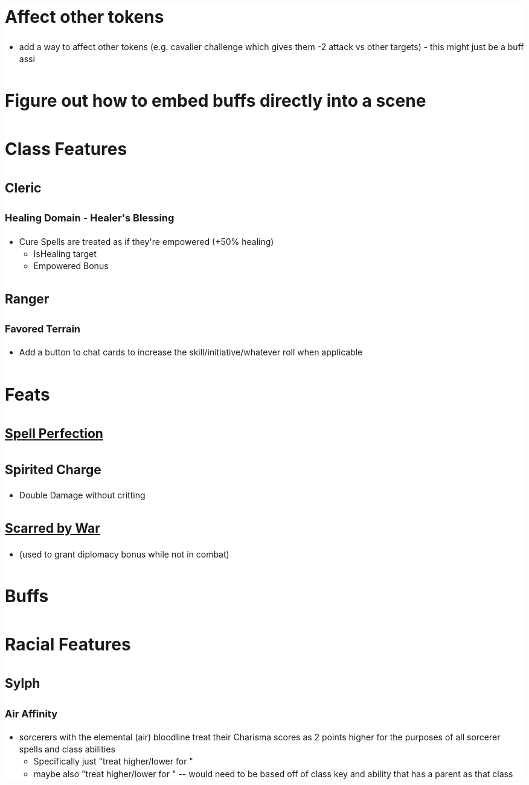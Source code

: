 # Affect other tokens
- add a way to affect other tokens (e.g. cavalier challenge which gives them -2 attack vs other targets) - this might just be a buff assi

# Figure out how to embed buffs directly into a scene

# Class Features
## Cleric
### Healing Domain - Healer's Blessing
- Cure Spells are treated as if they're empowered (+50% healing)
  - IsHealing target
  - Empowered Bonus
## Ranger
### Favored Terrain
  - Add a button to chat cards to increase the skill/initiative/whatever roll when applicable

# Feats
## [Spell Perfection](https://www.d20pfsrd.com/feats/general-feats/spell-perfection/)
## Spirited Charge
- Double Damage without critting
## [Scarred by War](https://www.aonprd.com/TraitDisplay.aspx?ItemName=Scarred%20by%20War)
 - (used to grant diplomacy bonus while not in combat)

# Buffs

# Racial Features
## Sylph
### Air Affinity
- sorcerers with the elemental (air) bloodline treat their Charisma scores as 2 points higher for the purposes of all sorcerer spells and class abilities
  - Specifically just "treat <ability score> higher/lower for <spell book>"
  - maybe also "treat <ability score> higher/lower for <class ability>" -- would need to be based off of class key and ability that has a parent as that class

